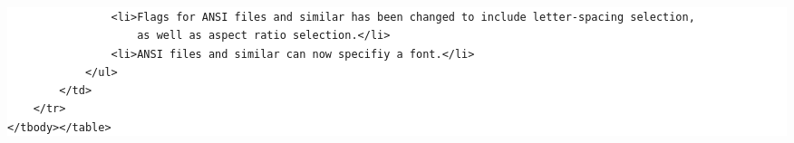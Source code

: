                     <li>Flags for ANSI files and similar has been changed to include letter-spacing selection,
                        as well as aspect ratio selection.</li>
                    <li>ANSI files and similar can now specifiy a font.</li>
                </ul>
            </td>
        </tr>
    </tbody></table>

[1]: http://en.wikipedia.org/wiki/Little_endian#Little-endian
